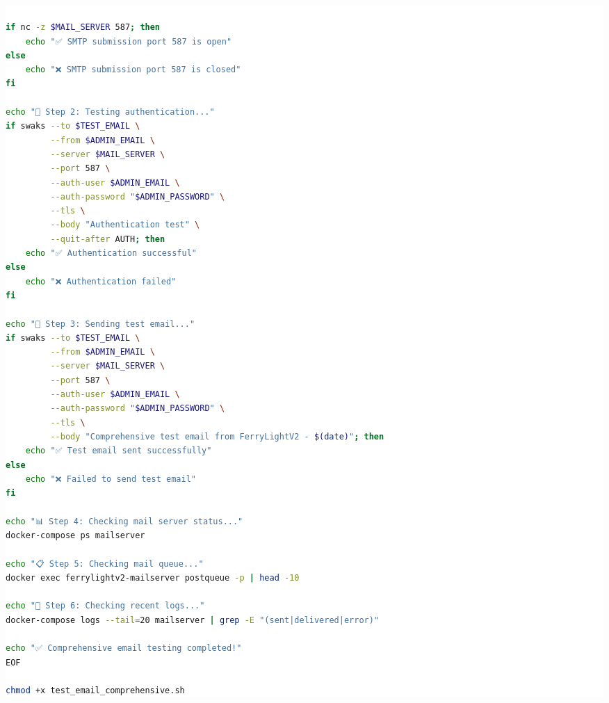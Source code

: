 ```bash

if nc -z $MAIL_SERVER 587; then
    echo "✅ SMTP submission port 587 is open"
else
    echo "❌ SMTP submission port 587 is closed"
fi

echo "🔐 Step 2: Testing authentication..."
if swaks --to $TEST_EMAIL \
         --from $ADMIN_EMAIL \
         --server $MAIL_SERVER \
         --port 587 \
         --auth-user $ADMIN_EMAIL \
         --auth-password "$ADMIN_PASSWORD" \
         --tls \
         --body "Authentication test" \
         --quit-after AUTH; then
    echo "✅ Authentication successful"
else
    echo "❌ Authentication failed"
fi

echo "📨 Step 3: Sending test email..."
if swaks --to $TEST_EMAIL \
         --from $ADMIN_EMAIL \
         --server $MAIL_SERVER \
         --port 587 \
         --auth-user $ADMIN_EMAIL \
         --auth-password "$ADMIN_PASSWORD" \
         --tls \
         --body "Comprehensive test email from FerryLightV2 - $(date)"; then
    echo "✅ Test email sent successfully"
else
    echo "❌ Failed to send test email"
fi

echo "📊 Step 4: Checking mail server status..."
docker-compose ps mailserver

echo "📋 Step 5: Checking mail queue..."
docker exec ferrylightv2-mailserver postqueue -p | head -10

echo "📄 Step 6: Checking recent logs..."
docker-compose logs --tail=20 mailserver | grep -E "(sent|delivered|error)"

echo "✅ Comprehensive email testing completed!"
EOF

chmod +x test_email_comprehensive.sh
```
